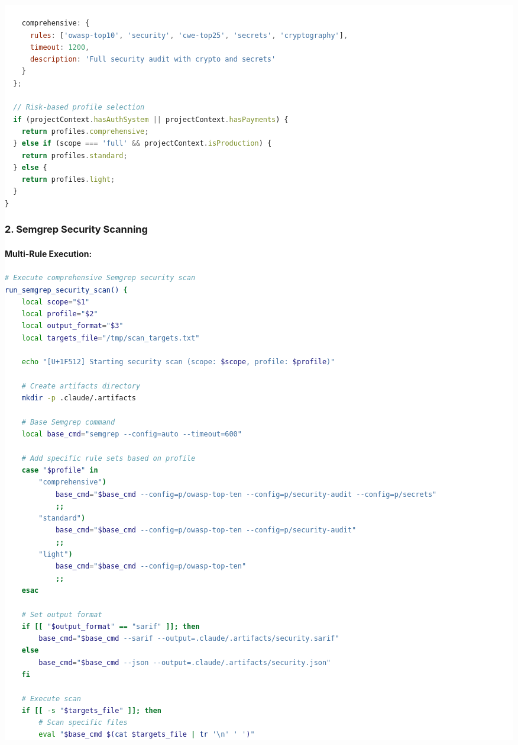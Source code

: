 ```javascript
    
    comprehensive: {
      rules: ['owasp-top10', 'security', 'cwe-top25', 'secrets', 'cryptography'],
      timeout: 1200,
      description: 'Full security audit with crypto and secrets'
    }
  };
  
  // Risk-based profile selection
  if (projectContext.hasAuthSystem || projectContext.hasPayments) {
    return profiles.comprehensive;
  } else if (scope === 'full' && projectContext.isProduction) {
    return profiles.standard;
  } else {
    return profiles.light;
  }
}
```

### 2. Semgrep Security Scanning

#### Multi-Rule Execution:
```bash
# Execute comprehensive Semgrep security scan
run_semgrep_security_scan() {
    local scope="$1"
    local profile="$2"
    local output_format="$3"
    local targets_file="/tmp/scan_targets.txt"
    
    echo "[U+1F512] Starting security scan (scope: $scope, profile: $profile)"
    
    # Create artifacts directory
    mkdir -p .claude/.artifacts
    
    # Base Semgrep command
    local base_cmd="semgrep --config=auto --timeout=600"
    
    # Add specific rule sets based on profile
    case "$profile" in
        "comprehensive")
            base_cmd="$base_cmd --config=p/owasp-top-ten --config=p/security-audit --config=p/secrets"
            ;;
        "standard")
            base_cmd="$base_cmd --config=p/owasp-top-ten --config=p/security-audit"
            ;;
        "light")
            base_cmd="$base_cmd --config=p/owasp-top-ten"
            ;;
    esac
    
    # Set output format
    if [[ "$output_format" == "sarif" ]]; then
        base_cmd="$base_cmd --sarif --output=.claude/.artifacts/security.sarif"
    else
        base_cmd="$base_cmd --json --output=.claude/.artifacts/security.json"
    fi
    
    # Execute scan
    if [[ -s "$targets_file" ]]; then
        # Scan specific files
        eval "$base_cmd $(cat $targets_file | tr '\n' ' ')"
```